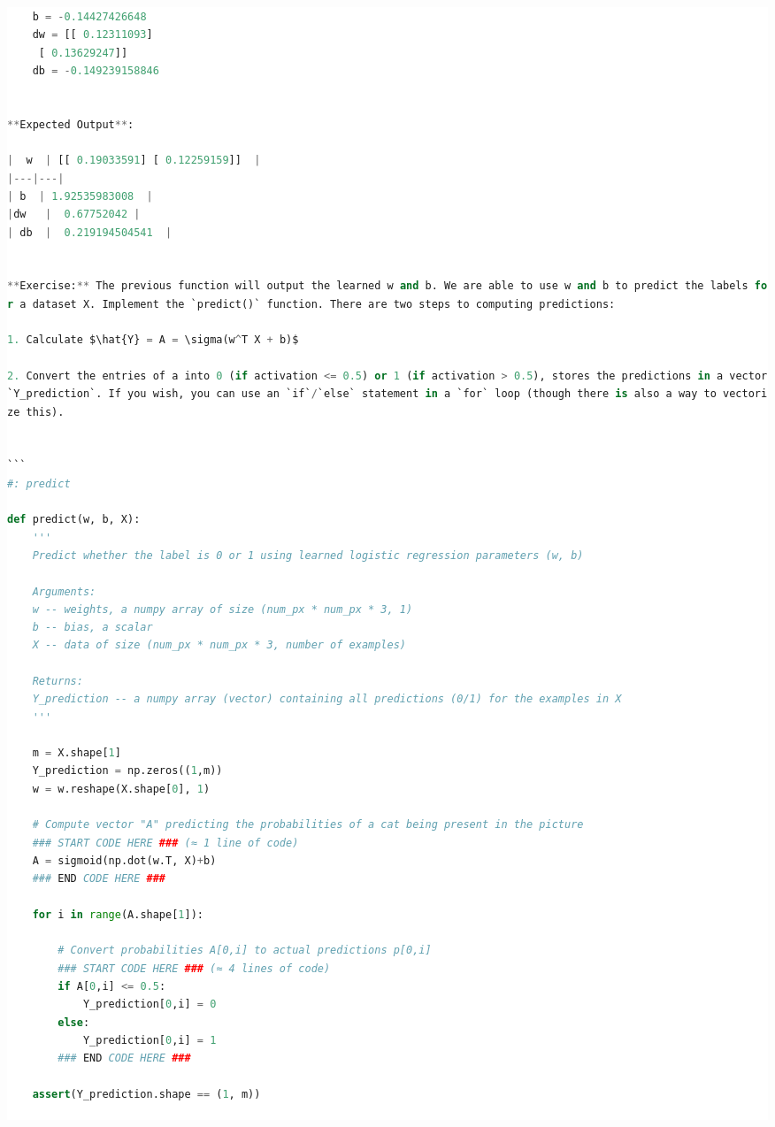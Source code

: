 ````python
    b = -0.14427426648
    dw = [[ 0.12311093]
     [ 0.13629247]]
    db = -0.149239158846
    

**Expected Output**: 

|  w  | [[ 0.19033591] [ 0.12259159]]  |
|---|---|
| b  | 1.92535983008  |
|dw   |  0.67752042 |
| db  |  0.219194504541  |


**Exercise:** The previous function will output the learned w and b. We are able to use w and b to predict the labels for a dataset X. Implement the `predict()` function. There are two steps to computing predictions:

1. Calculate $\hat{Y} = A = \sigma(w^T X + b)$

2. Convert the entries of a into 0 (if activation <= 0.5) or 1 (if activation > 0.5), stores the predictions in a vector `Y_prediction`. If you wish, you can use an `if`/`else` statement in a `for` loop (though there is also a way to vectorize this). 


```
#: predict

def predict(w, b, X):
    '''
    Predict whether the label is 0 or 1 using learned logistic regression parameters (w, b)
    
    Arguments:
    w -- weights, a numpy array of size (num_px * num_px * 3, 1)
    b -- bias, a scalar
    X -- data of size (num_px * num_px * 3, number of examples)
    
    Returns:
    Y_prediction -- a numpy array (vector) containing all predictions (0/1) for the examples in X
    '''
    
    m = X.shape[1]
    Y_prediction = np.zeros((1,m))
    w = w.reshape(X.shape[0], 1)
    
    # Compute vector "A" predicting the probabilities of a cat being present in the picture
    ### START CODE HERE ### (≈ 1 line of code)
    A = sigmoid(np.dot(w.T, X)+b)
    ### END CODE HERE ###
    
    for i in range(A.shape[1]):
        
        # Convert probabilities A[0,i] to actual predictions p[0,i]
        ### START CODE HERE ### (≈ 4 lines of code)
        if A[0,i] <= 0.5:
            Y_prediction[0,i] = 0
        else:
            Y_prediction[0,i] = 1
        ### END CODE HERE ###
    
    assert(Y_prediction.shape == (1, m))
    
````